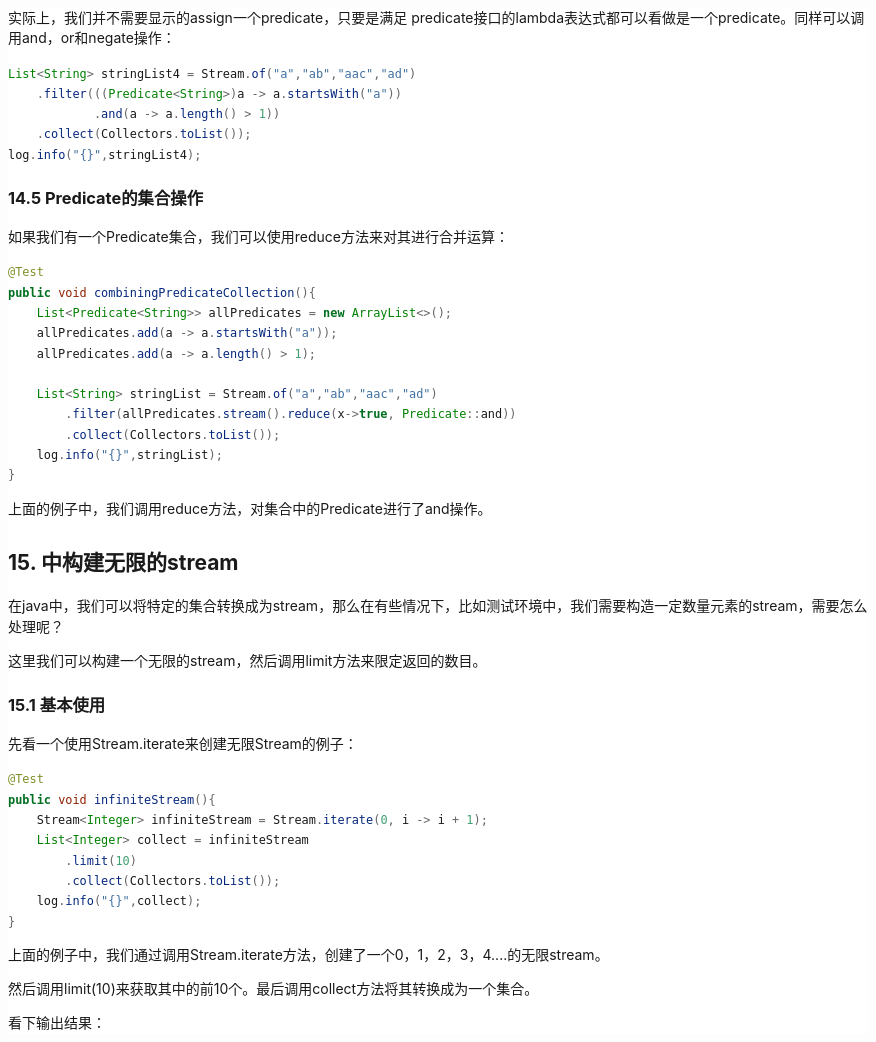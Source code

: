 实际上，我们并不需要显示的assign一个predicate，只要是满足 predicate接口的lambda表达式都可以看做是一个predicate。同样可以调用and，or和negate操作：

```java
List<String> stringList4 = Stream.of("a","ab","aac","ad")
    .filter(((Predicate<String>)a -> a.startsWith("a"))
            .and(a -> a.length() > 1))
    .collect(Collectors.toList());
log.info("{}",stringList4);
```

### 14.5 Predicate的集合操作

如果我们有一个Predicate集合，我们可以使用reduce方法来对其进行合并运算：

```java
@Test
public void combiningPredicateCollection(){
    List<Predicate<String>> allPredicates = new ArrayList<>();
    allPredicates.add(a -> a.startsWith("a"));
    allPredicates.add(a -> a.length() > 1);

    List<String> stringList = Stream.of("a","ab","aac","ad")
        .filter(allPredicates.stream().reduce(x->true, Predicate::and))
        .collect(Collectors.toList());
    log.info("{}",stringList);
}
```

上面的例子中，我们调用reduce方法，对集合中的Predicate进行了and操作。

## 15. 中构建无限的stream

在java中，我们可以将特定的集合转换成为stream，那么在有些情况下，比如测试环境中，我们需要构造一定数量元素的stream，需要怎么处理呢？

这里我们可以构建一个无限的stream，然后调用limit方法来限定返回的数目。

### 15.1 基本使用

先看一个使用Stream.iterate来创建无限Stream的例子：

```java
@Test
public void infiniteStream(){
    Stream<Integer> infiniteStream = Stream.iterate(0, i -> i + 1);
    List<Integer> collect = infiniteStream
        .limit(10)
        .collect(Collectors.toList());
    log.info("{}",collect);
}
```

上面的例子中，我们通过调用Stream.iterate方法，创建了一个0，1，2，3，4....的无限stream。

然后调用limit(10)来获取其中的前10个。最后调用collect方法将其转换成为一个集合。

看下输出结果：
